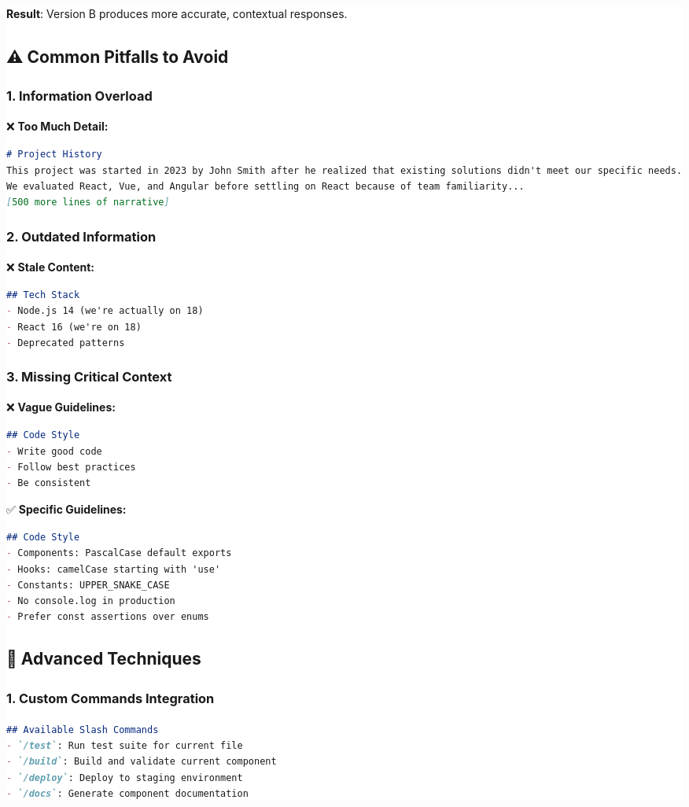 **Result**: Version B produces more accurate, contextual responses.

## ⚠️ Common Pitfalls to Avoid

### 1. Information Overload
❌ **Too Much Detail:**
```markdown
# Project History
This project was started in 2023 by John Smith after he realized that existing solutions didn't meet our specific needs. We evaluated React, Vue, and Angular before settling on React because of team familiarity...
[500 more lines of narrative]
```

### 2. Outdated Information
❌ **Stale Content:**
```markdown
## Tech Stack
- Node.js 14 (we're actually on 18)
- React 16 (we're on 18)
- Deprecated patterns
```

### 3. Missing Critical Context
❌ **Vague Guidelines:**
```markdown
## Code Style
- Write good code
- Follow best practices
- Be consistent
```

✅ **Specific Guidelines:**
```markdown
## Code Style
- Components: PascalCase default exports
- Hooks: camelCase starting with 'use'
- Constants: UPPER_SNAKE_CASE
- No console.log in production
- Prefer const assertions over enums
```

## 🎯 Advanced Techniques

### 1. Custom Commands Integration
```markdown
## Available Slash Commands
- `/test`: Run test suite for current file
- `/build`: Build and validate current component
- `/deploy`: Deploy to staging environment
- `/docs`: Generate component documentation
```
